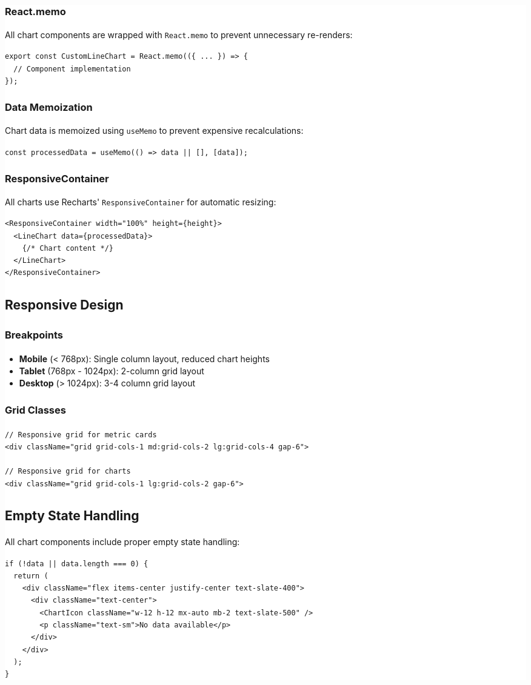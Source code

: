 ### React.memo
All chart components are wrapped with `React.memo` to prevent unnecessary re-renders:
```tsx
export const CustomLineChart = React.memo(({ ... }) => {
  // Component implementation
});
```

### Data Memoization
Chart data is memoized using `useMemo` to prevent expensive recalculations:
```tsx
const processedData = useMemo(() => data || [], [data]);
```

### ResponsiveContainer
All charts use Recharts' `ResponsiveContainer` for automatic resizing:
```tsx
<ResponsiveContainer width="100%" height={height}>
  <LineChart data={processedData}>
    {/* Chart content */}
  </LineChart>
</ResponsiveContainer>
```

## Responsive Design

### Breakpoints
- **Mobile** (< 768px): Single column layout, reduced chart heights
- **Tablet** (768px - 1024px): 2-column grid layout
- **Desktop** (> 1024px): 3-4 column grid layout

### Grid Classes
```tsx
// Responsive grid for metric cards
<div className="grid grid-cols-1 md:grid-cols-2 lg:grid-cols-4 gap-6">

// Responsive grid for charts
<div className="grid grid-cols-1 lg:grid-cols-2 gap-6">
```

## Empty State Handling

All chart components include proper empty state handling:
```tsx
if (!data || data.length === 0) {
  return (
    <div className="flex items-center justify-center text-slate-400">
      <div className="text-center">
        <ChartIcon className="w-12 h-12 mx-auto mb-2 text-slate-500" />
        <p className="text-sm">No data available</p>
      </div>
    </div>
  );
}
```
